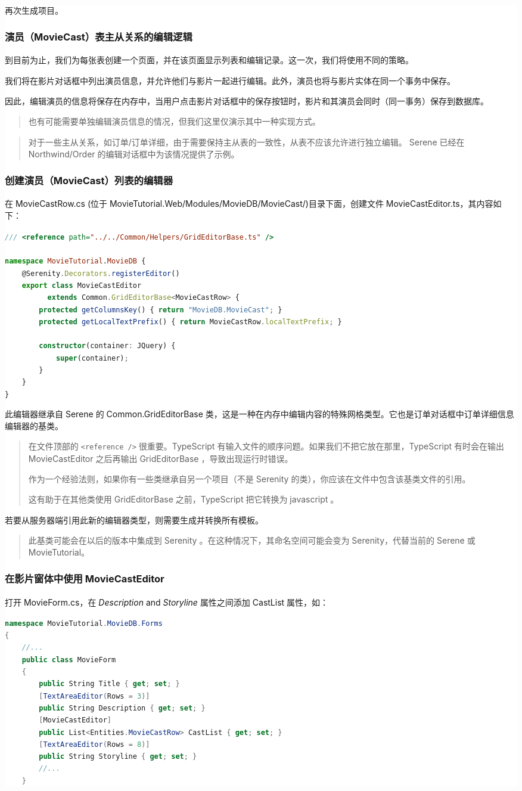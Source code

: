 再次生成项目。

### 演员（MovieCast）表主从关系的编辑逻辑

到目前为止，我们为每张表创建一个页面，并在该页面显示列表和编辑记录。这一次，我们将使用不同的策略。

我们将在影片对话框中列出演员信息，并允许他们与影片一起进行编辑。此外，演员也将与影片实体在同一个事务中保存。

因此，编辑演员的信息将保存在内存中，当用户点击影片对话框中的保存按钮时，影片和其演员会同时（同一事务）保存到数据库。

> 也有可能需要单独编辑演员信息的情况，但我们这里仅演示其中一种实现方式。

> 对于一些主从关系，如订单/订单详细，由于需要保持主从表的一致性，从表不应该允许进行独立编辑。 Serene 已经在 Northwind/Order 的编辑对话框中为该情况提供了示例。


### 创建演员（MovieCast）列表的编辑器

在 MovieCastRow.cs (位于 MovieTutorial.Web/Modules/MovieDB/MovieCast/)目录下面，创建文件 MovieCastEditor.ts，其内容如下：

```ts
/// <reference path="../../Common/Helpers/GridEditorBase.ts" />

namespace MovieTutorial.MovieDB {
    @Serenity.Decorators.registerEditor()
    export class MovieCastEditor 
          extends Common.GridEditorBase<MovieCastRow> {
        protected getColumnsKey() { return "MovieDB.MovieCast"; }
        protected getLocalTextPrefix() { return MovieCastRow.localTextPrefix; }

        constructor(container: JQuery) {
            super(container);
        }
    }
}   
```

此编辑器继承自 Serene 的 Common.GridEditorBase 类，这是一种在内存中编辑内容的特殊网格类型。它也是订单对话框中订单详细信息编辑器的基类。

> 在文件顶部的 `<reference />` 很重要。TypeScript 有输入文件的顺序问题。如果我们不把它放在那里，TypeScript 有时会在输出 MovieCastEditor 之后再输出 GridEditorBase ，导致出现运行时错误。
> 
> 作为一个经验法则，如果你有一些类继承自另一个项目（不是 Serenity 的类），你应该在文件中包含该基类文件的引用。
>
> 这有助于在其他类使用 GridEditorBase 之前，TypeScript 把它转换为 javascript 。

若要从服务器端引用此新的编辑器类型，则需要生成并转换所有模板。

> 此基类可能会在以后的版本中集成到 Serenity 。在这种情况下，其命名空间可能会变为 Serenity，代替当前的 Serene 或 MovieTutorial。


### 在影片窗体中使用 MovieCastEditor

打开 MovieForm.cs，在 *Description* and *Storyline* 属性之间添加 CastList 属性，如：

```cs
namespace MovieTutorial.MovieDB.Forms
{
    //...
    public class MovieForm
    {
        public String Title { get; set; }
        [TextAreaEditor(Rows = 3)]
        public String Description { get; set; }
        [MovieCastEditor]
        public List<Entities.MovieCastRow> CastList { get; set; }
        [TextAreaEditor(Rows = 8)]
        public String Storyline { get; set; }
        //...
    }
```